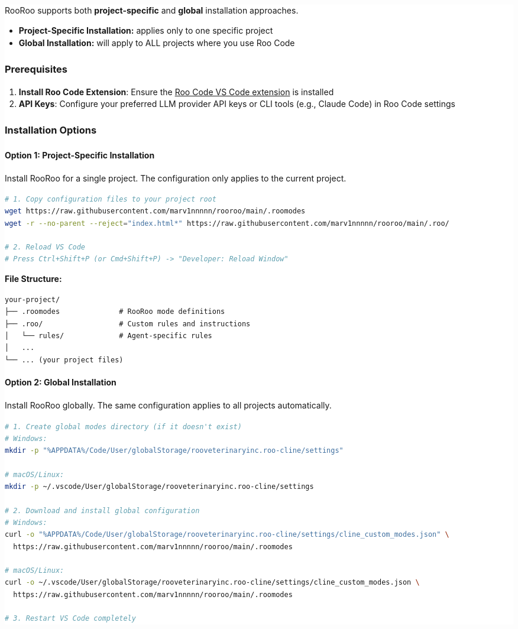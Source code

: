 RooRoo supports both **project-specific** and **global** installation approaches.
- **Project-Specific Installation:** applies only to one specific project
- **Global Installation:** will apply to ALL projects where you use Roo Code

### Prerequisites

1. **Install Roo Code Extension**: Ensure the [Roo Code VS Code extension](https://marketplace.visualstudio.com/items?itemName=RooVeterinaryInc.roo-cline) is installed
2. **API Keys**: Configure your preferred LLM provider API keys or CLI tools (e.g., Claude Code) in Roo Code settings

### Installation Options

#### Option 1: Project-Specific Installation

Install RooRoo for a single project. The configuration only applies to the current project.

```bash
# 1. Copy configuration files to your project root
wget https://raw.githubusercontent.com/marv1nnnnn/rooroo/main/.roomodes
wget -r --no-parent --reject="index.html*" https://raw.githubusercontent.com/marv1nnnnn/rooroo/main/.roo/

# 2. Reload VS Code
# Press Ctrl+Shift+P (or Cmd+Shift+P) -> "Developer: Reload Window"
```

**File Structure:**
```
your-project/
├── .roomodes              # RooRoo mode definitions
├── .roo/                  # Custom rules and instructions
│   └── rules/             # Agent-specific rules
│   ...
└── ... (your project files)
```

#### Option 2: Global Installation

Install RooRoo globally. The same configuration applies to all projects automatically.

```bash
# 1. Create global modes directory (if it doesn't exist)
# Windows:
mkdir -p "%APPDATA%/Code/User/globalStorage/rooveterinaryinc.roo-cline/settings"

# macOS/Linux:
mkdir -p ~/.vscode/User/globalStorage/rooveterinaryinc.roo-cline/settings

# 2. Download and install global configuration
# Windows:
curl -o "%APPDATA%/Code/User/globalStorage/rooveterinaryinc.roo-cline/settings/cline_custom_modes.json" \
  https://raw.githubusercontent.com/marv1nnnnn/rooroo/main/.roomodes

# macOS/Linux:  
curl -o ~/.vscode/User/globalStorage/rooveterinaryinc.roo-cline/settings/cline_custom_modes.json \
  https://raw.githubusercontent.com/marv1nnnnn/rooroo/main/.roomodes

# 3. Restart VS Code completely
```
